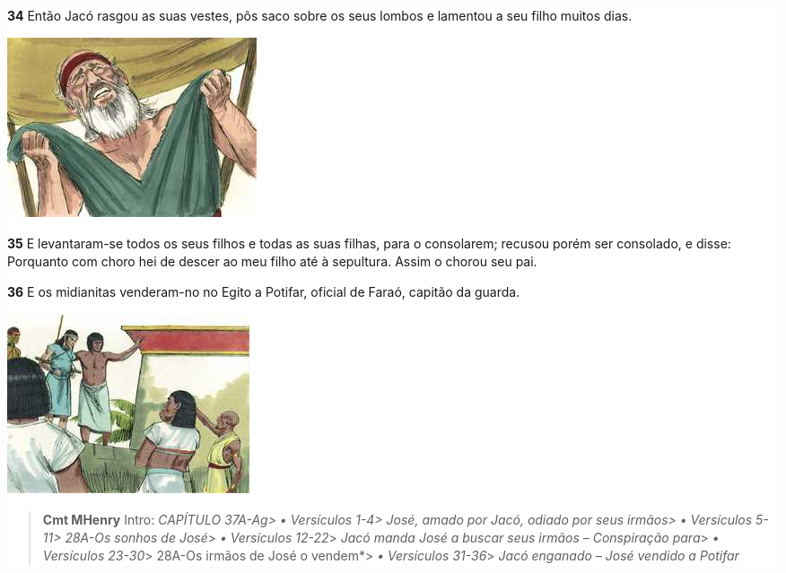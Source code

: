**34** 	Então Jacó rasgou as suas vestes, pôs saco sobre os seus lombos e lamentou a seu filho muitos dias.

![](../Images/SweetPublishing/1-37-21.jpg) 

**35** 	E levantaram-se todos os seus filhos e todas as suas filhas, para o consolarem; recusou porém ser consolado, e disse: Porquanto com choro hei de descer ao meu filho até à sepultura. Assim o chorou seu pai.

**36** 	E os midianitas venderam-no no Egito a Potifar, oficial de Faraó, capitão da guarda.

![](../Images/SweetPublishing/1-37-22.jpg) 


> **Cmt MHenry** Intro: *CAPÍTULO 37A-Ag> *• Versículos 1-4*> *José, amado por Jacó, odiado por seus irmãos*> *• Versículos 5-11*> 28A-Os sonhos de José*> *• Versículos 12-22*> *Jacó manda José a buscar seus irmãos – Conspiração para*> *• Versículos 23-30*> 28A-Os irmãos de José o vendem*> *• Versículos 31-36*> *Jacó enganado – José vendido a Potifar*
